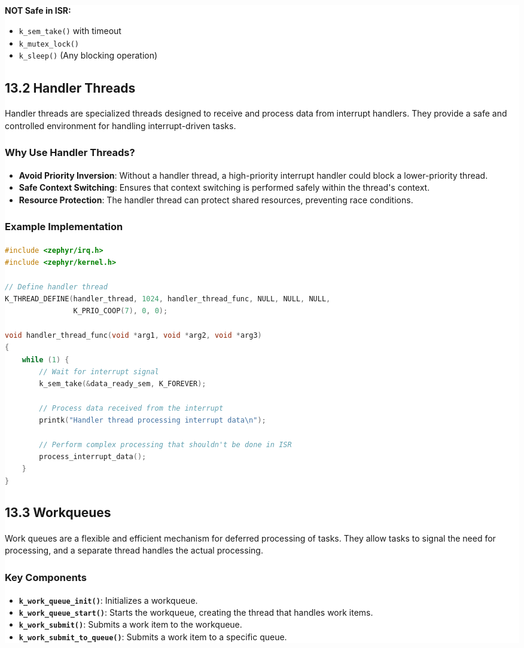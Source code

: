 **NOT Safe in ISR:**
- `k_sem_take()` with timeout
- `k_mutex_lock()`
- `k_sleep()` (Any blocking operation)

## 13.2 Handler Threads

Handler threads are specialized threads designed to receive and process data from interrupt handlers. They provide a safe and controlled environment for handling interrupt-driven tasks.

### Why Use Handler Threads?

- **Avoid Priority Inversion**: Without a handler thread, a high-priority interrupt handler could block a lower-priority thread.
- **Safe Context Switching**: Ensures that context switching is performed safely within the thread's context.
- **Resource Protection**: The handler thread can protect shared resources, preventing race conditions.

### Example Implementation

```c
#include <zephyr/irq.h>
#include <zephyr/kernel.h>

// Define handler thread
K_THREAD_DEFINE(handler_thread, 1024, handler_thread_func, NULL, NULL, NULL,
                K_PRIO_COOP(7), 0, 0);

void handler_thread_func(void *arg1, void *arg2, void *arg3)
{
    while (1) {
        // Wait for interrupt signal
        k_sem_take(&data_ready_sem, K_FOREVER);
        
        // Process data received from the interrupt
        printk("Handler thread processing interrupt data\n");
        
        // Perform complex processing that shouldn't be done in ISR
        process_interrupt_data();
    }
}
```

## 13.3 Workqueues

Work queues are a flexible and efficient mechanism for deferred processing of tasks. They allow tasks to signal the need for processing, and a separate thread handles the actual processing.

### Key Components

- **`k_work_queue_init()`**: Initializes a workqueue.
- **`k_work_queue_start()`**: Starts the workqueue, creating the thread that handles work items.
- **`k_work_submit()`**: Submits a work item to the workqueue.
- **`k_work_submit_to_queue()`**: Submits a work item to a specific queue.
